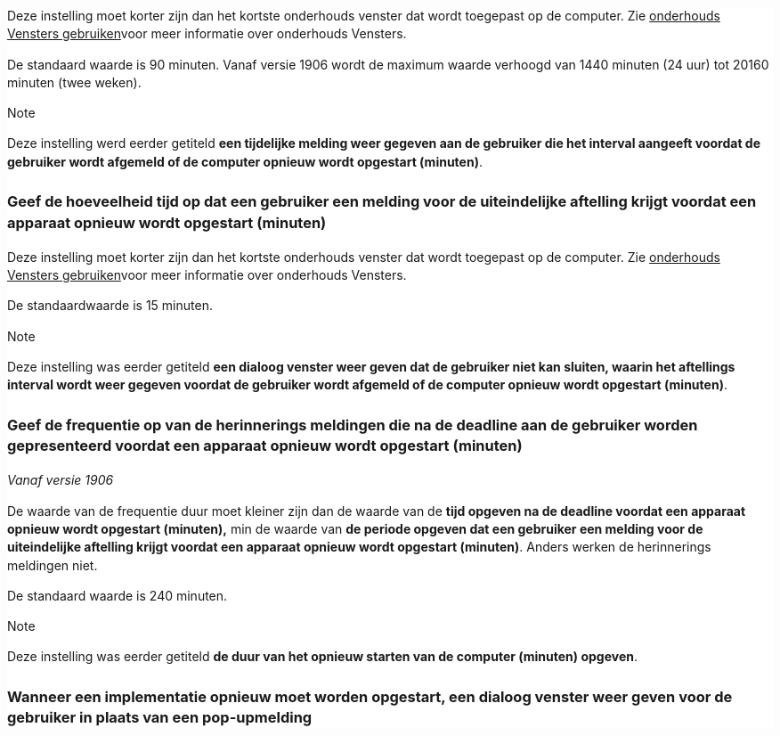Deze instelling moet korter zijn dan het kortste onderhouds venster dat wordt toegepast op de computer. Zie [onderhouds Vensters gebruiken](../manage/collections/use-maintenance-windows.md)voor meer informatie over onderhouds Vensters.

De standaard waarde is 90 minuten. Vanaf versie 1906 wordt de maximum waarde verhoogd van 1440 minuten (24 uur) tot 20160 minuten (twee weken).

> [!NOTE]
> Deze instelling werd eerder getiteld **een tijdelijke melding weer gegeven aan de gebruiker die het interval aangeeft voordat de gebruiker wordt afgemeld of de computer opnieuw wordt opgestart (minuten)**.

### <a name="specify-the-amount-of-time-that-a-user-is-presented-a-final-countdown-notification-before-a-device-gets-restarted-minutes"></a>Geef de hoeveelheid tijd op dat een gebruiker een melding voor de uiteindelijke aftelling krijgt voordat een apparaat opnieuw wordt opgestart (minuten)

Deze instelling moet korter zijn dan het kortste onderhouds venster dat wordt toegepast op de computer. Zie [onderhouds Vensters gebruiken](../manage/collections/use-maintenance-windows.md)voor meer informatie over onderhouds Vensters.

De standaardwaarde is 15 minuten.

> [!NOTE]
> Deze instelling was eerder getiteld **een dialoog venster weer geven dat de gebruiker niet kan sluiten, waarin het aftellings interval wordt weer gegeven voordat de gebruiker wordt afgemeld of de computer opnieuw wordt opgestart (minuten)**.

### <a name="specify-the-frequency-of-reminder-notifications-presented-to-the-user-after-the-deadline-before-a-device-gets-restarted-minutes"></a>Geef de frequentie op van de herinnerings meldingen die na de deadline aan de gebruiker worden gepresenteerd voordat een apparaat opnieuw wordt opgestart (minuten)

_Vanaf versie 1906_

De waarde van de frequentie duur moet kleiner zijn dan de waarde van de **tijd opgeven na de deadline voordat een apparaat opnieuw wordt opgestart (minuten),** min de waarde van **de periode opgeven dat een gebruiker een melding voor de uiteindelijke aftelling krijgt voordat een apparaat opnieuw wordt opgestart (minuten)**. Anders werken de herinnerings meldingen niet.

De standaard waarde is 240 minuten.

> [!NOTE]
> Deze instelling was eerder getiteld **de duur van het opnieuw starten van de computer (minuten) opgeven**.

### <a name="when-a-deployment-requires-a-restart-show-a-dialog-window-to-the-user-instead-of-a-toast-notification"></a>Wanneer een implementatie opnieuw moet worden opgestart, een dialoog venster weer geven voor de gebruiker in plaats van een pop-upmelding
